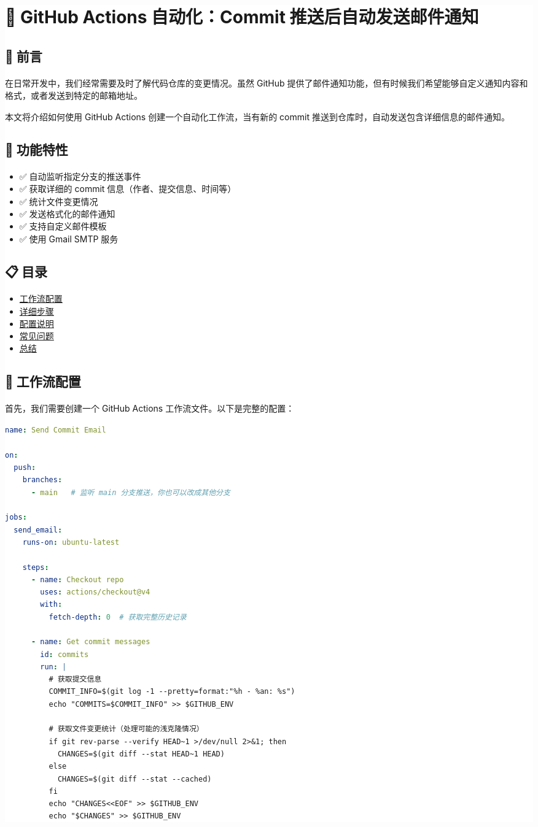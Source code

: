 # 🚀 GitHub Actions 自动化：Commit 推送后自动发送邮件通知

## 📖 前言

在日常开发中，我们经常需要及时了解代码仓库的变更情况。虽然 GitHub 提供了邮件通知功能，但有时候我们希望能够自定义通知内容和格式，或者发送到特定的邮箱地址。

本文将介绍如何使用 GitHub Actions 创建一个自动化工作流，当有新的 commit 推送到仓库时，自动发送包含详细信息的邮件通知。

## 🎯 功能特性

- ✅ 自动监听指定分支的推送事件
- ✅ 获取详细的 commit 信息（作者、提交信息、时间等）
- ✅ 统计文件变更情况
- ✅ 发送格式化的邮件通知
- ✅ 支持自定义邮件模板
- ✅ 使用 Gmail SMTP 服务

## 📋 目录

- [工作流配置](#工作流配置)
- [详细步骤](#详细步骤)
- [配置说明](#配置说明)
- [常见问题](#常见问题)
- [总结](#总结)

## 🔧 工作流配置

首先，我们需要创建一个 GitHub Actions 工作流文件。以下是完整的配置：

```yaml
name: Send Commit Email

on:
  push:
    branches:
      - main   # 监听 main 分支推送，你也可以改成其他分支

jobs:
  send_email:
    runs-on: ubuntu-latest

    steps:
      - name: Checkout repo
        uses: actions/checkout@v4
        with:
          fetch-depth: 0  # 获取完整历史记录

      - name: Get commit messages
        id: commits
        run: |
          # 获取提交信息
          COMMIT_INFO=$(git log -1 --pretty=format:"%h - %an: %s")
          echo "COMMITS=$COMMIT_INFO" >> $GITHUB_ENV
          
          # 获取文件变更统计（处理可能的浅克隆情况）
          if git rev-parse --verify HEAD~1 >/dev/null 2>&1; then
            CHANGES=$(git diff --stat HEAD~1 HEAD)
          else
            CHANGES=$(git diff --stat --cached)
          fi
          echo "CHANGES<<EOF" >> $GITHUB_ENV
          echo "$CHANGES" >> $GITHUB_ENV
```